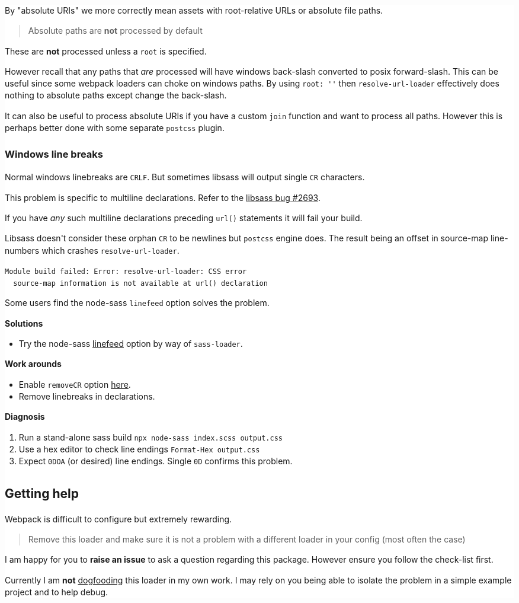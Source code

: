 By "absolute URIs" we more correctly mean assets with root-relative URLs or absolute file paths.

> Absolute paths are **not** processed by default

These are **not** processed unless a `root` is specified.

However recall that any paths that _are_ processed will have windows back-slash converted to posix forward-slash. This can be useful since some webpack loaders can choke on windows paths. By using `root: ''` then `resolve-url-loader` effectively does nothing to absolute paths except change the back-slash.

It can also be useful to process absolute URIs if you have a custom `join` function and want to process all paths. However this is perhaps better done with some separate `postcss` plugin.

### Windows line breaks

Normal windows linebreaks are `CRLF`. But sometimes libsass will output single `CR` characters.

This problem is specific to multiline declarations. Refer to the [libsass bug #2693](https://github.com/sass/libsass/issues/2693).

If you have _any_ such multiline declarations preceding `url()` statements it will fail your build.
 
Libsass doesn't consider these orphan `CR` to be newlines but `postcss` engine does.  The result being an offset in source-map line-numbers which crashes `resolve-url-loader`.

```
Module build failed: Error: resolve-url-loader: CSS error
  source-map information is not available at url() declaration
```

Some users find the node-sass `linefeed` option solves the problem.

**Solutions**
* Try the node-sass [linefeed](https://github.com/sass/node-sass#linefeed--v300) option by way of `sass-loader`.

**Work arounds** 
* Enable `removeCR` option [here](#option).
* Remove linebreaks in declarations.

**Diagnosis**
1. Run a stand-alone sass build `npx node-sass index.scss output.css`
2. Use a hex editor to check line endings `Format-Hex output.css` 
3. Expect `0DOA` (or desired) line endings. Single `0D` confirms this problem.

## Getting help

Webpack is difficult to configure but extremely rewarding.

> Remove this loader and make sure it is not a problem with a different loader in your config (most often the case)

I am happy for you to **raise an issue** to ask a question regarding this package. However ensure you follow the check-list first.

Currently I am **not** [dogfooding](https://en.wikipedia.org/wiki/Eating_your_own_dog_food) this loader in my own work. I may rely on you being able to isolate the problem in a simple example project and to help debug.
